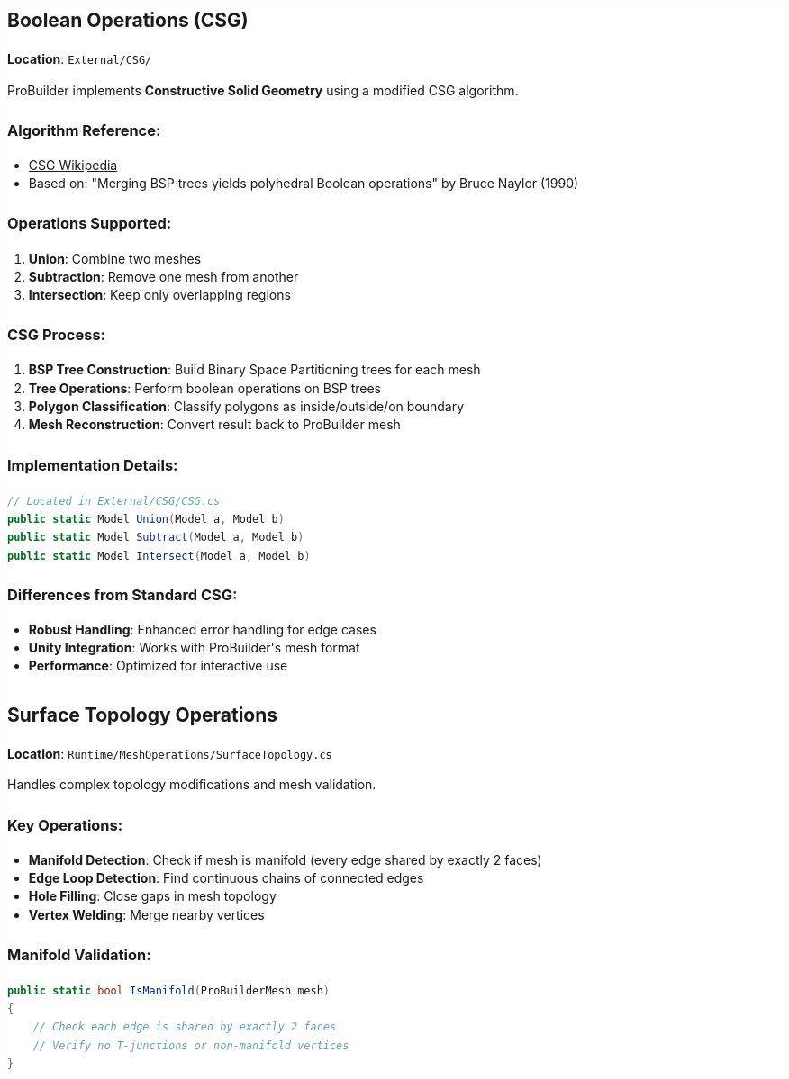 ## Boolean Operations (CSG)

**Location**: `External/CSG/`

ProBuilder implements **Constructive Solid Geometry** using a modified CSG algorithm.

### Algorithm Reference:
- [CSG Wikipedia](https://en.wikipedia.org/wiki/Constructive_solid_geometry)
- Based on: "Merging BSP trees yields polyhedral Boolean operations" by Bruce Naylor (1990)

### Operations Supported:
1. **Union**: Combine two meshes
2. **Subtraction**: Remove one mesh from another  
3. **Intersection**: Keep only overlapping regions

### CSG Process:
1. **BSP Tree Construction**: Build Binary Space Partitioning trees for each mesh
2. **Tree Operations**: Perform boolean operations on BSP trees
3. **Polygon Classification**: Classify polygons as inside/outside/on boundary
4. **Mesh Reconstruction**: Convert result back to ProBuilder mesh

### Implementation Details:
```csharp
// Located in External/CSG/CSG.cs
public static Model Union(Model a, Model b)
public static Model Subtract(Model a, Model b)
public static Model Intersect(Model a, Model b)
```

### Differences from Standard CSG:
- **Robust Handling**: Enhanced error handling for edge cases
- **Unity Integration**: Works with ProBuilder's mesh format
- **Performance**: Optimized for interactive use

## Surface Topology Operations

**Location**: `Runtime/MeshOperations/SurfaceTopology.cs`

Handles complex topology modifications and mesh validation.

### Key Operations:
- **Manifold Detection**: Check if mesh is manifold (every edge shared by exactly 2 faces)
- **Edge Loop Detection**: Find continuous chains of connected edges
- **Hole Filling**: Close gaps in mesh topology
- **Vertex Welding**: Merge nearby vertices

### Manifold Validation:
```csharp
public static bool IsManifold(ProBuilderMesh mesh)
{
    // Check each edge is shared by exactly 2 faces
    // Verify no T-junctions or non-manifold vertices
}
```
